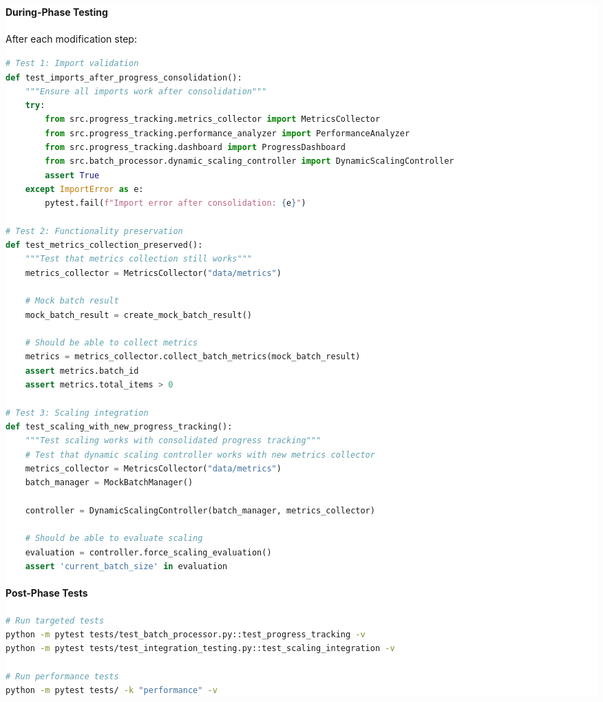 #### During-Phase Testing
After each modification step:

```python
# Test 1: Import validation
def test_imports_after_progress_consolidation():
    """Ensure all imports work after consolidation"""
    try:
        from src.progress_tracking.metrics_collector import MetricsCollector
        from src.progress_tracking.performance_analyzer import PerformanceAnalyzer
        from src.progress_tracking.dashboard import ProgressDashboard
        from src.batch_processor.dynamic_scaling_controller import DynamicScalingController
        assert True
    except ImportError as e:
        pytest.fail(f"Import error after consolidation: {e}")

# Test 2: Functionality preservation
def test_metrics_collection_preserved():
    """Test that metrics collection still works"""
    metrics_collector = MetricsCollector("data/metrics")
    
    # Mock batch result
    mock_batch_result = create_mock_batch_result()
    
    # Should be able to collect metrics
    metrics = metrics_collector.collect_batch_metrics(mock_batch_result)
    assert metrics.batch_id
    assert metrics.total_items > 0

# Test 3: Scaling integration
def test_scaling_with_new_progress_tracking():
    """Test scaling works with consolidated progress tracking"""
    # Test that dynamic scaling controller works with new metrics collector
    metrics_collector = MetricsCollector("data/metrics")
    batch_manager = MockBatchManager()
    
    controller = DynamicScalingController(batch_manager, metrics_collector)
    
    # Should be able to evaluate scaling
    evaluation = controller.force_scaling_evaluation()
    assert 'current_batch_size' in evaluation
```

#### Post-Phase Tests
```bash
# Run targeted tests
python -m pytest tests/test_batch_processor.py::test_progress_tracking -v
python -m pytest tests/test_integration_testing.py::test_scaling_integration -v

# Run performance tests
python -m pytest tests/ -k "performance" -v
```
